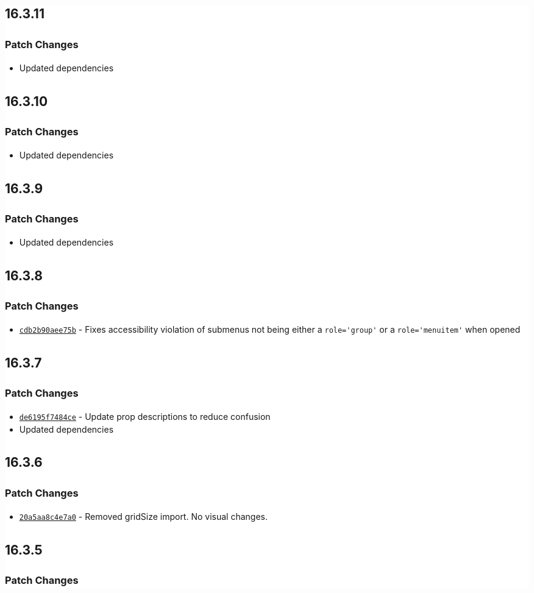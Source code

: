 ## 16.3.11

### Patch Changes

- Updated dependencies

## 16.3.10

### Patch Changes

- Updated dependencies

## 16.3.9

### Patch Changes

- Updated dependencies

## 16.3.8

### Patch Changes

- [`cdb2b90aee75b`](https://bitbucket.org/atlassian/atlassian-frontend-monorepo/commits/cdb2b90aee75b) -
  Fixes accessibility violation of submenus not being either a `role='group'` or a `role='menuitem'`
  when opened

## 16.3.7

### Patch Changes

- [`de6195f7484ce`](https://bitbucket.org/atlassian/atlassian-frontend-monorepo/commits/de6195f7484ce) -
  Update prop descriptions to reduce confusion
- Updated dependencies

## 16.3.6

### Patch Changes

- [`20a5aa8c4e7a0`](https://bitbucket.org/atlassian/atlassian-frontend-monorepo/commits/20a5aa8c4e7a0) -
  Removed gridSize import. No visual changes.

## 16.3.5

### Patch Changes
